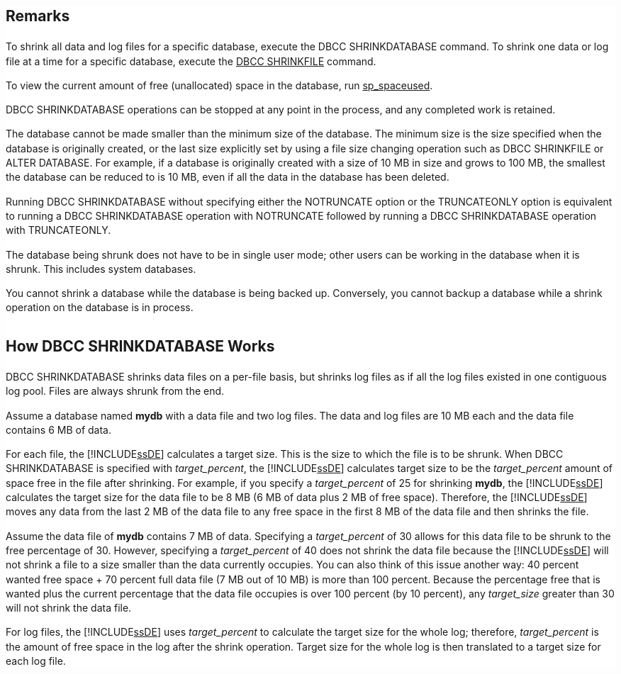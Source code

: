 ## Remarks  
To shrink all data and log files for a specific database, execute the DBCC SHRINKDATABASE command. To shrink one data or log file at a time for a specific database, execute the [DBCC SHRINKFILE](../../t-sql/database-console-commands/dbcc-shrinkfile-transact-sql.md) command.
  
To view the current amount of free (unallocated) space in the database, run [sp_spaceused](../../relational-databases/system-stored-procedures/sp-spaceused-transact-sql.md).
  
DBCC SHRINKDATABASE operations can be stopped at any point in the process, and any completed work is retained.
  
The database cannot be made smaller than the minimum size of the database. The minimum size is the size specified when the database is originally created, or the last size explicitly set by using a file size changing operation such as DBCC SHRINKFILE or ALTER DATABASE. For example, if a database is originally created with a size of 10 MB in size and grows to 100 MB, the smallest the database can be reduced to is 10 MB, even if all the data in the database has been deleted.
  
Running DBCC SHRINKDATABASE without specifying either the NOTRUNCATE option or the TRUNCATEONLY option is equivalent to running a DBCC SHRINKDATABASE operation with NOTRUNCATE followed by running a DBCC SHRINKDATABASE operation with TRUNCATEONLY.
  
The database being shrunk does not have to be in single user mode; other users can be working in the database when it is shrunk. This includes system databases.
  
You cannot shrink a database while the database is being backed up. Conversely, you cannot backup a database while a shrink operation on the database is in process.
  
## How DBCC SHRINKDATABASE Works  
DBCC SHRINKDATABASE shrinks data files on a per-file basis, but shrinks log files as if all the log files existed in one contiguous log pool. Files are always shrunk from the end.
  
Assume a database named **mydb** with a data file and two log files. The data and log files are 10 MB each and the data file contains 6 MB of data.
  
For each file, the [!INCLUDE[ssDE](../../includes/ssde-md.md)] calculates a target size. This is the size to which the file is to be shrunk. When DBCC SHRINKDATABASE is specified with *target_percent*, the [!INCLUDE[ssDE](../../includes/ssde-md.md)] calculates target size to be the *target_percent* amount of space free in the file after shrinking. For example, if you specify a *target_percent* of 25 for shrinking **mydb**, the [!INCLUDE[ssDE](../../includes/ssde-md.md)] calculates the target size for the data file to be 8 MB (6 MB of data plus 2 MB of free space). Therefore, the [!INCLUDE[ssDE](../../includes/ssde-md.md)] moves any data from the last 2 MB of the data file to any free space in the first 8 MB of the data file and then shrinks the file.
  
Assume the data file of **mydb** contains 7 MB of data. Specifying a *target_percent* of 30 allows for this data file to be shrunk to the free percentage of 30. However, specifying a *target_percent* of 40 does not shrink the data file because the [!INCLUDE[ssDE](../../includes/ssde-md.md)] will not shrink a file to a size smaller than the data currently occupies. You can also think of this issue another way: 40 percent wanted free space + 70 percent full data file (7 MB out of 10 MB) is more than 100 percent. Because the percentage free that is wanted plus the current percentage that the data file occupies is over 100 percent (by 10 percent), any *target_size* greater than 30 will not shrink the data file.
  
For log files, the [!INCLUDE[ssDE](../../includes/ssde-md.md)] uses *target_percent* to calculate the target size for the whole log; therefore, *target_percent* is the amount of free space in the log after the shrink operation. Target size for the whole log is then translated to a target size for each log file.
  